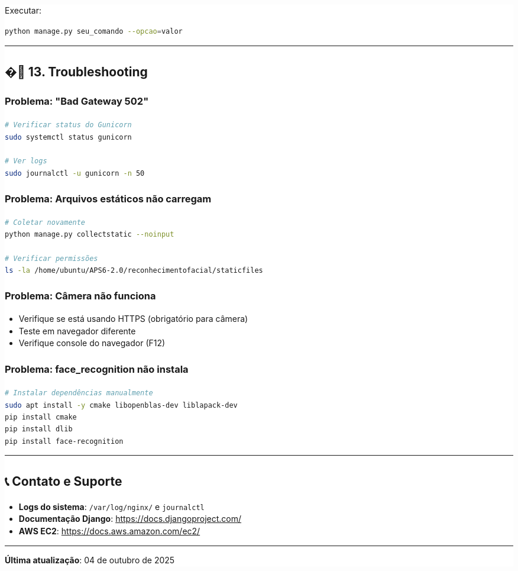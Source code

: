 Executar:
```bash
python manage.py seu_comando --opcao=valor
```

---

## �🐛 13. Troubleshooting

### Problema: "Bad Gateway 502"
```bash
# Verificar status do Gunicorn
sudo systemctl status gunicorn

# Ver logs
sudo journalctl -u gunicorn -n 50
```

### Problema: Arquivos estáticos não carregam
```bash
# Coletar novamente
python manage.py collectstatic --noinput

# Verificar permissões
ls -la /home/ubuntu/APS6-2.0/reconhecimentofacial/staticfiles
```

### Problema: Câmera não funciona
- Verifique se está usando HTTPS (obrigatório para câmera)
- Teste em navegador diferente
- Verifique console do navegador (F12)

### Problema: face_recognition não instala
```bash
# Instalar dependências manualmente
sudo apt install -y cmake libopenblas-dev liblapack-dev
pip install cmake
pip install dlib
pip install face-recognition
```

---

## 📞 Contato e Suporte

- **Logs do sistema**: `/var/log/nginx/` e `journalctl`
- **Documentação Django**: https://docs.djangoproject.com/
- **AWS EC2**: https://docs.aws.amazon.com/ec2/

---

**Última atualização**: 04 de outubro de 2025
